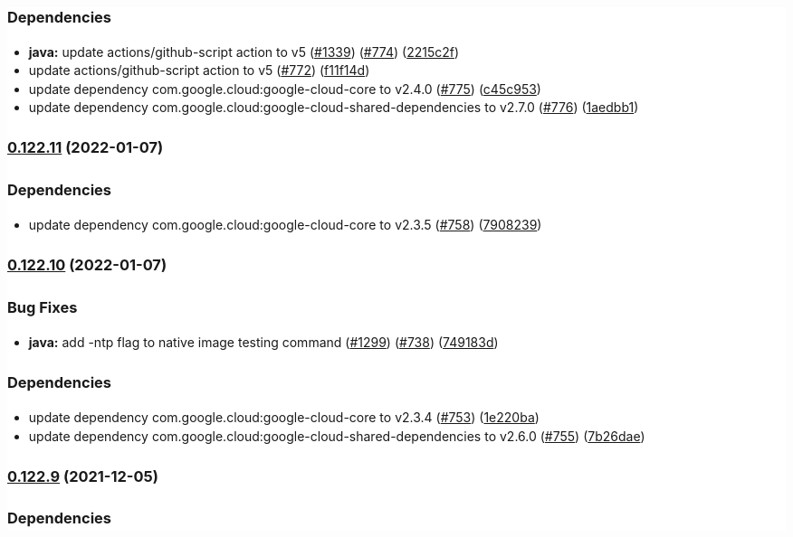 
### Dependencies

* **java:** update actions/github-script action to v5 ([#1339](https://github.com/googleapis/java-errorreporting/issues/1339)) ([#774](https://github.com/googleapis/java-errorreporting/issues/774)) ([2215c2f](https://github.com/googleapis/java-errorreporting/commit/2215c2fa63d58ba36214fc4c6658a68f444415a0))
* update actions/github-script action to v5 ([#772](https://github.com/googleapis/java-errorreporting/issues/772)) ([f11f14d](https://github.com/googleapis/java-errorreporting/commit/f11f14d1b737bf3aa0a9bf76d4e23c2d2fe39111))
* update dependency com.google.cloud:google-cloud-core to v2.4.0 ([#775](https://github.com/googleapis/java-errorreporting/issues/775)) ([c45c953](https://github.com/googleapis/java-errorreporting/commit/c45c953a80a608d4dd0642145efb880efdf8bd15))
* update dependency com.google.cloud:google-cloud-shared-dependencies to v2.7.0 ([#776](https://github.com/googleapis/java-errorreporting/issues/776)) ([1aedbb1](https://github.com/googleapis/java-errorreporting/commit/1aedbb18899a3d67dc02ba4143173b910d97c41b))

### [0.122.11](https://www.github.com/googleapis/java-errorreporting/compare/v0.122.10...v0.122.11) (2022-01-07)


### Dependencies

* update dependency com.google.cloud:google-cloud-core to v2.3.5 ([#758](https://www.github.com/googleapis/java-errorreporting/issues/758)) ([7908239](https://www.github.com/googleapis/java-errorreporting/commit/79082391bfd71b5990b11795739226577b142f29))

### [0.122.10](https://www.github.com/googleapis/java-errorreporting/compare/v0.122.9...v0.122.10) (2022-01-07)


### Bug Fixes

* **java:** add -ntp flag to native image testing command ([#1299](https://www.github.com/googleapis/java-errorreporting/issues/1299)) ([#738](https://www.github.com/googleapis/java-errorreporting/issues/738)) ([749183d](https://www.github.com/googleapis/java-errorreporting/commit/749183db777980515634af289790fefb22fada19))


### Dependencies

* update dependency com.google.cloud:google-cloud-core to v2.3.4 ([#753](https://www.github.com/googleapis/java-errorreporting/issues/753)) ([1e220ba](https://www.github.com/googleapis/java-errorreporting/commit/1e220ba0c49760ebfe439e823af82471e4a78412))
* update dependency com.google.cloud:google-cloud-shared-dependencies to v2.6.0 ([#755](https://www.github.com/googleapis/java-errorreporting/issues/755)) ([7b26dae](https://www.github.com/googleapis/java-errorreporting/commit/7b26daee9197f7bc1e5fb1f7cb8f662f271ea728))

### [0.122.9](https://www.github.com/googleapis/java-errorreporting/compare/v0.122.8...v0.122.9) (2021-12-05)


### Dependencies
